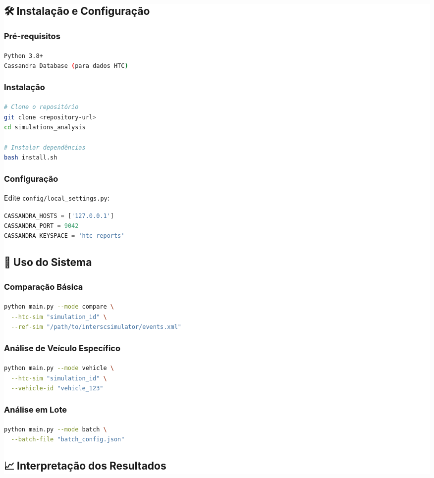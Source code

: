 ## 🛠️ Instalação e Configuração

### Pré-requisitos
```bash
Python 3.8+
Cassandra Database (para dados HTC)
```

### Instalação
```bash
# Clone o repositório
git clone <repository-url>
cd simulations_analysis

# Instalar dependências
bash install.sh
```

### Configuração
Edite `config/local_settings.py`:
```python
CASSANDRA_HOSTS = ['127.0.0.1']
CASSANDRA_PORT = 9042
CASSANDRA_KEYSPACE = 'htc_reports'
```

## 🎯 Uso do Sistema

### Comparação Básica
```bash
python main.py --mode compare \
  --htc-sim "simulation_id" \
  --ref-sim "/path/to/interscsimulator/events.xml"
```

### Análise de Veículo Específico
```bash
python main.py --mode vehicle \
  --htc-sim "simulation_id" \
  --vehicle-id "vehicle_123"
```

### Análise em Lote
```bash
python main.py --mode batch \
  --batch-file "batch_config.json"
```

## 📈 Interpretação dos Resultados
